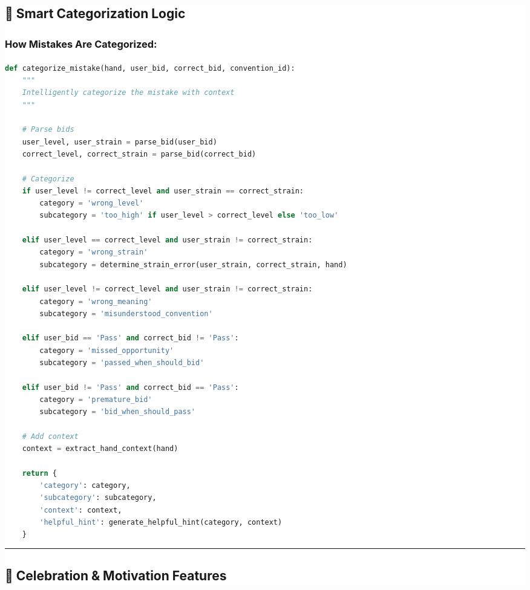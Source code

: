 
## 🎯 Smart Categorization Logic

### How Mistakes Are Categorized:

```python
def categorize_mistake(hand, user_bid, correct_bid, convention_id):
    """
    Intelligently categorize the mistake with context
    """

    # Parse bids
    user_level, user_strain = parse_bid(user_bid)
    correct_level, correct_strain = parse_bid(correct_bid)

    # Categorize
    if user_level != correct_level and user_strain == correct_strain:
        category = 'wrong_level'
        subcategory = 'too_high' if user_level > correct_level else 'too_low'

    elif user_level == correct_level and user_strain != correct_strain:
        category = 'wrong_strain'
        subcategory = determine_strain_error(user_strain, correct_strain, hand)

    elif user_level != correct_level and user_strain != correct_strain:
        category = 'wrong_meaning'
        subcategory = 'misunderstood_convention'

    elif user_bid == 'Pass' and correct_bid != 'Pass':
        category = 'missed_opportunity'
        subcategory = 'passed_when_should_bid'

    elif user_bid != 'Pass' and correct_bid == 'Pass':
        category = 'premature_bid'
        subcategory = 'bid_when_should_pass'

    # Add context
    context = extract_hand_context(hand)

    return {
        'category': category,
        'subcategory': subcategory,
        'context': context,
        'helpful_hint': generate_helpful_hint(category, context)
    }
```

---

## 🌟 Celebration & Motivation Features
